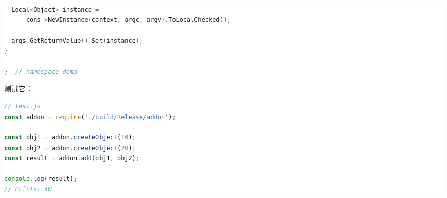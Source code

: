 ```cpp
  Local<Object> instance =
      cons->NewInstance(context, argc, argv).ToLocalChecked();

  args.GetReturnValue().Set(instance);
}

}  // namespace demo
```
测试它：
```js
// test.js
const addon = require('./build/Release/addon');

const obj1 = addon.createObject(10);
const obj2 = addon.createObject(20);
const result = addon.add(obj1, obj2);

console.log(result);
// Prints: 30
```